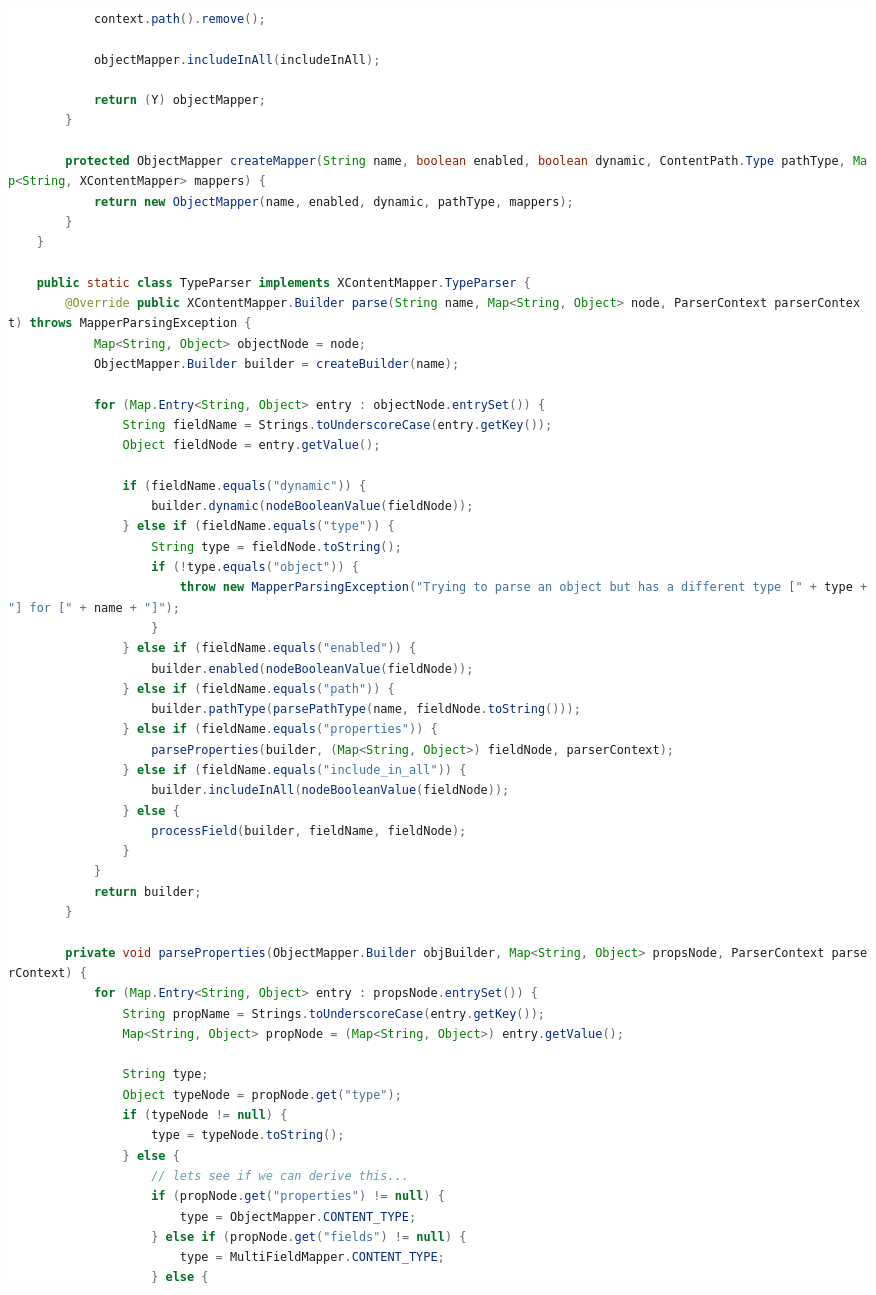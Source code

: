 ```java
            context.path().remove();

            objectMapper.includeInAll(includeInAll);

            return (Y) objectMapper;
        }

        protected ObjectMapper createMapper(String name, boolean enabled, boolean dynamic, ContentPath.Type pathType, Map<String, XContentMapper> mappers) {
            return new ObjectMapper(name, enabled, dynamic, pathType, mappers);
        }
    }

    public static class TypeParser implements XContentMapper.TypeParser {
        @Override public XContentMapper.Builder parse(String name, Map<String, Object> node, ParserContext parserContext) throws MapperParsingException {
            Map<String, Object> objectNode = node;
            ObjectMapper.Builder builder = createBuilder(name);

            for (Map.Entry<String, Object> entry : objectNode.entrySet()) {
                String fieldName = Strings.toUnderscoreCase(entry.getKey());
                Object fieldNode = entry.getValue();

                if (fieldName.equals("dynamic")) {
                    builder.dynamic(nodeBooleanValue(fieldNode));
                } else if (fieldName.equals("type")) {
                    String type = fieldNode.toString();
                    if (!type.equals("object")) {
                        throw new MapperParsingException("Trying to parse an object but has a different type [" + type + "] for [" + name + "]");
                    }
                } else if (fieldName.equals("enabled")) {
                    builder.enabled(nodeBooleanValue(fieldNode));
                } else if (fieldName.equals("path")) {
                    builder.pathType(parsePathType(name, fieldNode.toString()));
                } else if (fieldName.equals("properties")) {
                    parseProperties(builder, (Map<String, Object>) fieldNode, parserContext);
                } else if (fieldName.equals("include_in_all")) {
                    builder.includeInAll(nodeBooleanValue(fieldNode));
                } else {
                    processField(builder, fieldName, fieldNode);
                }
            }
            return builder;
        }

        private void parseProperties(ObjectMapper.Builder objBuilder, Map<String, Object> propsNode, ParserContext parserContext) {
            for (Map.Entry<String, Object> entry : propsNode.entrySet()) {
                String propName = Strings.toUnderscoreCase(entry.getKey());
                Map<String, Object> propNode = (Map<String, Object>) entry.getValue();

                String type;
                Object typeNode = propNode.get("type");
                if (typeNode != null) {
                    type = typeNode.toString();
                } else {
                    // lets see if we can derive this...
                    if (propNode.get("properties") != null) {
                        type = ObjectMapper.CONTENT_TYPE;
                    } else if (propNode.get("fields") != null) {
                        type = MultiFieldMapper.CONTENT_TYPE;
                    } else {
```
